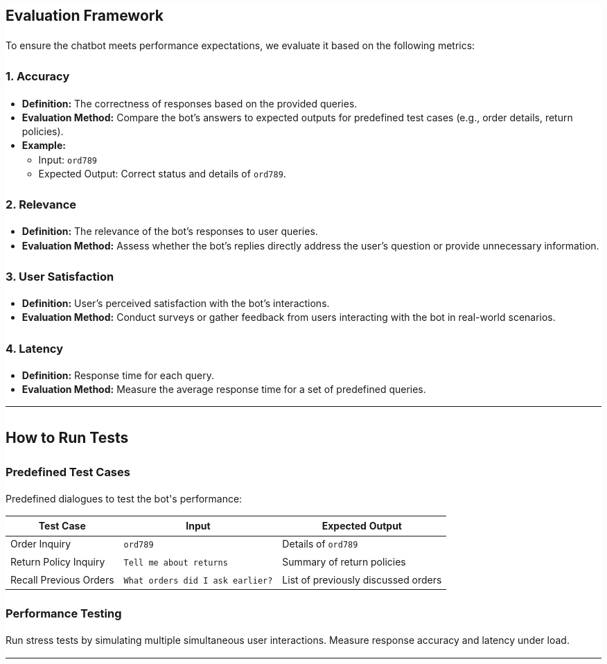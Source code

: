 ## **Evaluation Framework**

To ensure the chatbot meets performance expectations, we evaluate it based on the following metrics:

### **1. Accuracy**

- **Definition:** The correctness of responses based on the provided queries.
- **Evaluation Method:** Compare the bot’s answers to expected outputs for predefined test cases (e.g., order details, return policies).
- **Example:**
  - Input: `ord789`
  - Expected Output: Correct status and details of `ord789`.

### **2. Relevance**

- **Definition:** The relevance of the bot’s responses to user queries.
- **Evaluation Method:** Assess whether the bot’s replies directly address the user’s question or provide unnecessary information.

### **3. User Satisfaction**

- **Definition:** User’s perceived satisfaction with the bot’s interactions.
- **Evaluation Method:** Conduct surveys or gather feedback from users interacting with the bot in real-world scenarios.

### **4. Latency**

- **Definition:** Response time for each query.
- **Evaluation Method:** Measure the average response time for a set of predefined queries.

---

## **How to Run Tests**

### **Predefined Test Cases**

Predefined dialogues to test the bot's performance:

| **Test Case**          | **Input**                        | **Expected Output**                 |
| ---------------------- | -------------------------------- | ----------------------------------- |
| Order Inquiry          | `ord789`                         | Details of `ord789`                 |
| Return Policy Inquiry  | `Tell me about returns`          | Summary of return policies          |
| Recall Previous Orders | `What orders did I ask earlier?` | List of previously discussed orders |

### **Performance Testing**

Run stress tests by simulating multiple simultaneous user interactions. Measure response accuracy and latency under load.

---